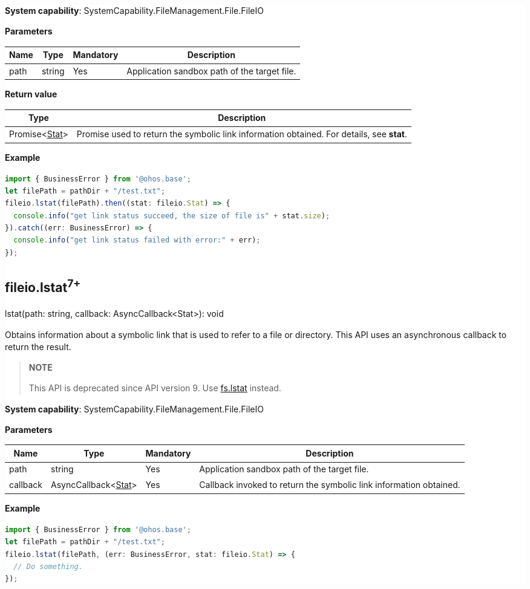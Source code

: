 **System capability**: SystemCapability.FileManagement.File.FileIO

**Parameters**

| Name| Type  | Mandatory| Description                                  |
| ------ | ------ | ---- | -------------------------------------- |
| path   | string | Yes  | Application sandbox path of the target file.|

**Return value**

  | Type                          | Description        |
  | ---------------------------- | ---------- |
  | Promise&lt;[Stat](#stat)&gt; | Promise used to return the symbolic link information obtained. For details, see **stat**.|

**Example**

  ```ts
  import { BusinessError } from '@ohos.base';
  let filePath = pathDir + "/test.txt";
  fileio.lstat(filePath).then((stat: fileio.Stat) => {
    console.info("get link status succeed, the size of file is" + stat.size);
  }).catch((err: BusinessError) => {
    console.info("get link status failed with error:" + err);
  });
  ```


## fileio.lstat<sup>7+</sup>

lstat(path: string, callback: AsyncCallback&lt;Stat&gt;): void

Obtains information about a symbolic link that is used to refer to a file or directory. This API uses an asynchronous callback to return the result.

> **NOTE**
>
> This API is deprecated since API version 9. Use [fs.lstat](js-apis-file-fs.md#fslstat-1) instead.

**System capability**: SystemCapability.FileManagement.File.FileIO

**Parameters**

| Name  | Type                              | Mandatory| Description                                  |
| -------- | ---------------------------------- | ---- | -------------------------------------- |
| path     | string                             | Yes  | Application sandbox path of the target file.|
| callback | AsyncCallback&lt;[Stat](#stat)&gt; | Yes  | Callback invoked to return the symbolic link information obtained.      |

**Example**

  ```ts
  import { BusinessError } from '@ohos.base';
  let filePath = pathDir + "/test.txt";
  fileio.lstat(filePath, (err: BusinessError, stat: fileio.Stat) => {
    // Do something.
  });
  ```
